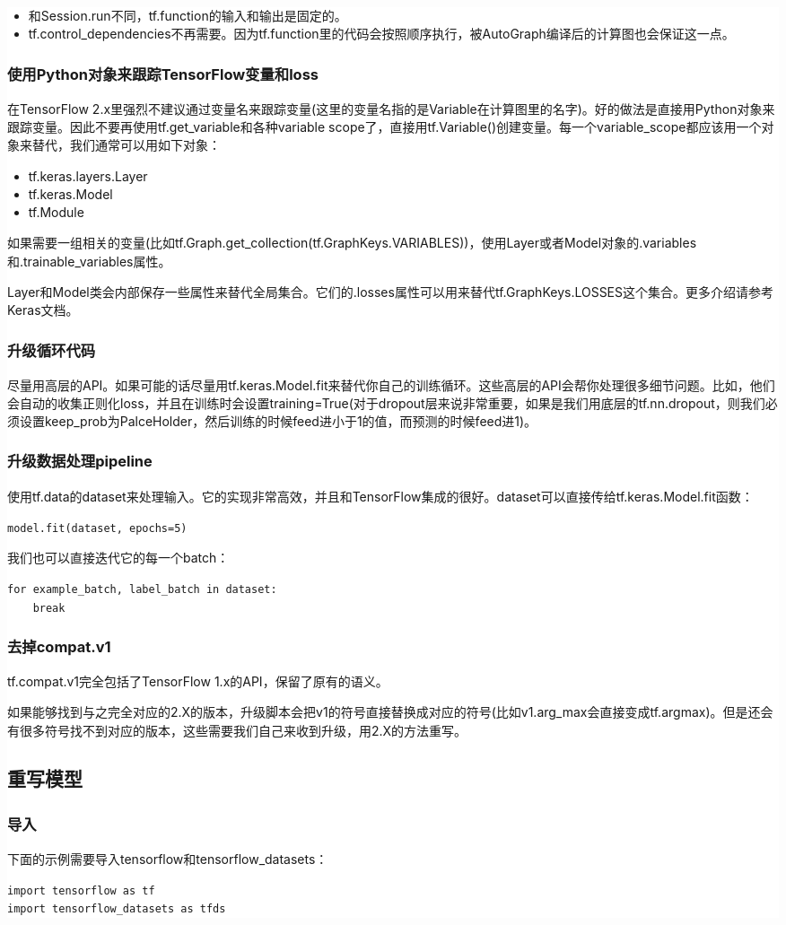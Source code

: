 * 和Session.run不同，tf.function的输入和输出是固定的。
* tf.control_dependencies不再需要。因为tf.function里的代码会按照顺序执行，被AutoGraph编译后的计算图也会保证这一点。

### 使用Python对象来跟踪TensorFlow变量和loss

在TensorFlow 2.x里强烈不建议通过变量名来跟踪变量(这里的变量名指的是Variable在计算图里的名字)。好的做法是直接用Python对象来跟踪变量。因此不要再使用tf.get_variable和各种variable scope了，直接用tf.Variable()创建变量。每一个variable_scope都应该用一个对象来替代，我们通常可以用如下对象：

* tf.keras.layers.Layer
* tf.keras.Model
* tf.Module


如果需要一组相关的变量(比如tf.Graph.get_collection(tf.GraphKeys.VARIABLES))，使用Layer或者Model对象的.variables和.trainable_variables属性。


Layer和Model类会内部保存一些属性来替代全局集合。它们的.losses属性可以用来替代tf.GraphKeys.LOSSES这个集合。更多介绍请参考Keras文档。

### 升级循环代码


尽量用高层的API。如果可能的话尽量用tf.keras.Model.fit来替代你自己的训练循环。这些高层的API会帮你处理很多细节问题。比如，他们会自动的收集正则化loss，并且在训练时会设置training=True(对于dropout层来说非常重要，如果是我们用底层的tf.nn.dropout，则我们必须设置keep_prob为PalceHolder，然后训练的时候feed进小于1的值，而预测的时候feed进1)。

### 升级数据处理pipeline


使用tf.data的dataset来处理输入。它的实现非常高效，并且和TensorFlow集成的很好。dataset可以直接传给tf.keras.Model.fit函数：

```
model.fit(dataset, epochs=5)
```

我们也可以直接迭代它的每一个batch：

```
for example_batch, label_batch in dataset:
    break
```


### 去掉compat.v1

tf.compat.v1完全包括了TensorFlow 1.x的API，保留了原有的语义。

如果能够找到与之完全对应的2.X的版本，升级脚本会把v1的符号直接替换成对应的符号(比如v1.arg_max会直接变成tf.argmax)。但是还会有很多符号找不到对应的版本，这些需要我们自己来收到升级，用2.X的方法重写。

## 重写模型

### 导入
下面的示例需要导入tensorflow和tensorflow_datasets：
```
import tensorflow as tf
import tensorflow_datasets as tfds
```
